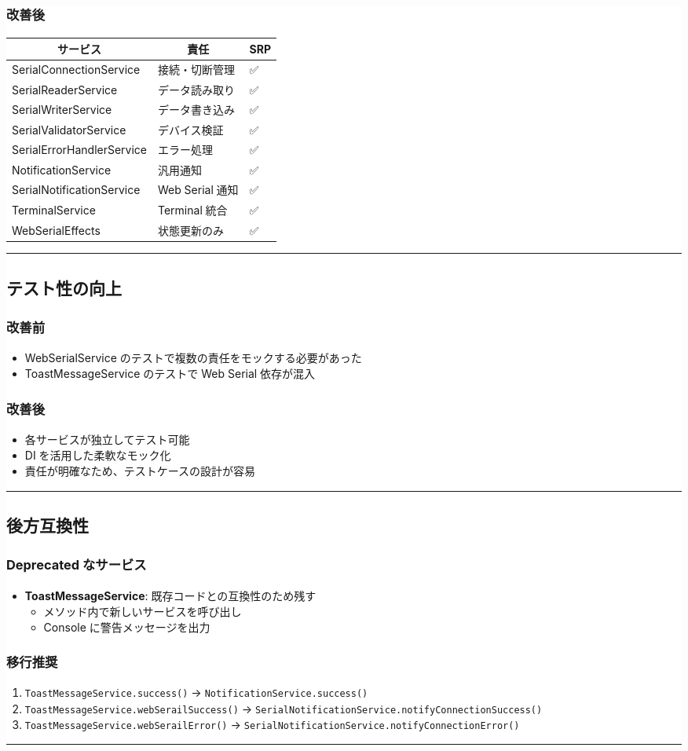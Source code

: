 ### 改善後

| サービス                  | 責任            | SRP |
| ------------------------- | --------------- | --- |
| SerialConnectionService   | 接続・切断管理  | ✅  |
| SerialReaderService       | データ読み取り  | ✅  |
| SerialWriterService       | データ書き込み  | ✅  |
| SerialValidatorService    | デバイス検証    | ✅  |
| SerialErrorHandlerService | エラー処理      | ✅  |
| NotificationService       | 汎用通知        | ✅  |
| SerialNotificationService | Web Serial 通知 | ✅  |
| TerminalService           | Terminal 統合   | ✅  |
| WebSerialEffects          | 状態更新のみ    | ✅  |

---

## テスト性の向上

### 改善前

- WebSerialService のテストで複数の責任をモックする必要があった
- ToastMessageService のテストで Web Serial 依存が混入

### 改善後

- 各サービスが独立してテスト可能
- DI を活用した柔軟なモック化
- 責任が明確なため、テストケースの設計が容易

---

## 後方互換性

### Deprecated なサービス

- **ToastMessageService**: 既存コードとの互換性のため残す
  - メソッド内で新しいサービスを呼び出し
  - Console に警告メッセージを出力

### 移行推奨

1. `ToastMessageService.success()` → `NotificationService.success()`
2. `ToastMessageService.webSerailSuccess()` → `SerialNotificationService.notifyConnectionSuccess()`
3. `ToastMessageService.webSerailError()` → `SerialNotificationService.notifyConnectionError()`

---